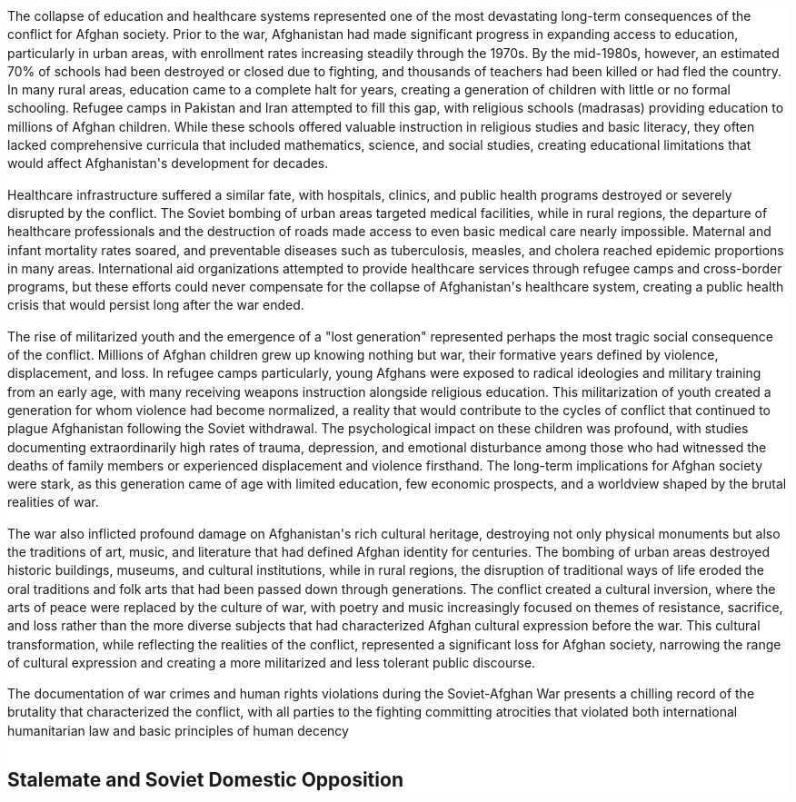 The collapse of education and healthcare systems represented one of the most devastating long-term consequences of the conflict for Afghan society. Prior to the war, Afghanistan had made significant progress in expanding access to education, particularly in urban areas, with enrollment rates increasing steadily through the 1970s. By the mid-1980s, however, an estimated 70% of schools had been destroyed or closed due to fighting, and thousands of teachers had been killed or had fled the country. In many rural areas, education came to a complete halt for years, creating a generation of children with little or no formal schooling. Refugee camps in Pakistan and Iran attempted to fill this gap, with religious schools (madrasas) providing education to millions of Afghan children. While these schools offered valuable instruction in religious studies and basic literacy, they often lacked comprehensive curricula that included mathematics, science, and social studies, creating educational limitations that would affect Afghanistan's development for decades.

Healthcare infrastructure suffered a similar fate, with hospitals, clinics, and public health programs destroyed or severely disrupted by the conflict. The Soviet bombing of urban areas targeted medical facilities, while in rural regions, the departure of healthcare professionals and the destruction of roads made access to even basic medical care nearly impossible. Maternal and infant mortality rates soared, and preventable diseases such as tuberculosis, measles, and cholera reached epidemic proportions in many areas. International aid organizations attempted to provide healthcare services through refugee camps and cross-border programs, but these efforts could never compensate for the collapse of Afghanistan's healthcare system, creating a public health crisis that would persist long after the war ended.

The rise of militarized youth and the emergence of a "lost generation" represented perhaps the most tragic social consequence of the conflict. Millions of Afghan children grew up knowing nothing but war, their formative years defined by violence, displacement, and loss. In refugee camps particularly, young Afghans were exposed to radical ideologies and military training from an early age, with many receiving weapons instruction alongside religious education. This militarization of youth created a generation for whom violence had become normalized, a reality that would contribute to the cycles of conflict that continued to plague Afghanistan following the Soviet withdrawal. The psychological impact on these children was profound, with studies documenting extraordinarily high rates of trauma, depression, and emotional disturbance among those who had witnessed the deaths of family members or experienced displacement and violence firsthand. The long-term implications for Afghan society were stark, as this generation came of age with limited education, few economic prospects, and a worldview shaped by the brutal realities of war.

The war also inflicted profound damage on Afghanistan's rich cultural heritage, destroying not only physical monuments but also the traditions of art, music, and literature that had defined Afghan identity for centuries. The bombing of urban areas destroyed historic buildings, museums, and cultural institutions, while in rural regions, the disruption of traditional ways of life eroded the oral traditions and folk arts that had been passed down through generations. The conflict created a cultural inversion, where the arts of peace were replaced by the culture of war, with poetry and music increasingly focused on themes of resistance, sacrifice, and loss rather than the more diverse subjects that had characterized Afghan cultural expression before the war. This cultural transformation, while reflecting the realities of the conflict, represented a significant loss for Afghan society, narrowing the range of cultural expression and creating a more militarized and less tolerant public discourse.

The documentation of war crimes and human rights violations during the Soviet-Afghan War presents a chilling record of the brutality that characterized the conflict, with all parties to the fighting committing atrocities that violated both international humanitarian law and basic principles of human decency

## Stalemate and Soviet Domestic Opposition
